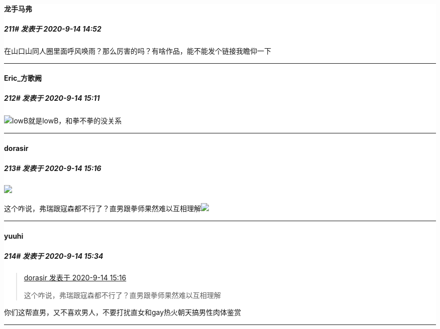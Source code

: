 ####  龙手马弗  
##### 211#       发表于 2020-9-14 14:52




在山口山同人圈里面呼风唤雨？那么厉害的吗？有啥作品，能不能发个链接我瞻仰一下







-----

####  Eric_方歌阙  
##### 212#       发表于 2020-9-14 15:11



<img src="https://static.saraba1st.com/image/smiley/face2017/037.png" referrerpolicy="no-referrer">lowB就是lowB，和拳不拳的没关系







-----

####  dorasir  
##### 213#       发表于 2020-9-14 15:16



<img src="https://i.loli.net/2020/09/14/cmNqwa7AiILoYSB.jpg" referrerpolicy="no-referrer">


这个咋说，弗瑞跟寇森都不行了？直男跟拳师果然难以互相理解<img src="https://static.saraba1st.com/image/smiley/face2017/037.png" referrerpolicy="no-referrer">







-----

####  yuuhi  
##### 214#       发表于 2020-9-14 15:34



<blockquote><a href="httphttps://bbs.saraba1st.com/2b/forum.php?mod=redirect&amp;goto=findpost&amp;pid=48733175&amp;ptid=1959633" target="_blank">dorasir 发表于 2020-9-14 15:16</a>

这个咋说，弗瑞跟寇森都不行了？直男跟拳师果然难以互相理解</blockquote>
你们这帮直男，又不喜欢男人，不要打扰直女和gay热火朝天搞男性肉体鉴赏







-----

